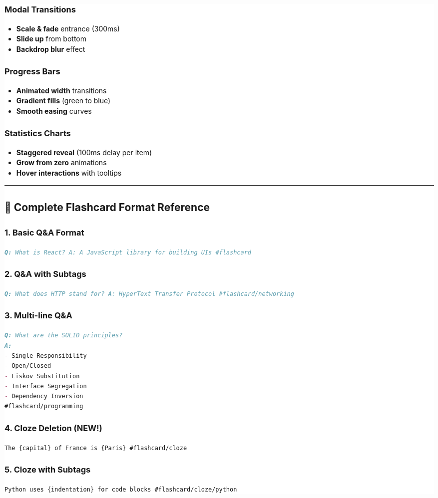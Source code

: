 ### Modal Transitions
- **Scale & fade** entrance (300ms)
- **Slide up** from bottom
- **Backdrop blur** effect

### Progress Bars
- **Animated width** transitions
- **Gradient fills** (green to blue)
- **Smooth easing** curves

### Statistics Charts
- **Staggered reveal** (100ms delay per item)
- **Grow from zero** animations
- **Hover interactions** with tooltips

---

## 📝 Complete Flashcard Format Reference

### 1. Basic Q&A Format
```markdown
Q: What is React? A: A JavaScript library for building UIs #flashcard
```

### 2. Q&A with Subtags
```markdown
Q: What does HTTP stand for? A: HyperText Transfer Protocol #flashcard/networking
```

### 3. Multi-line Q&A
```markdown
Q: What are the SOLID principles?
A: 
- Single Responsibility
- Open/Closed
- Liskov Substitution
- Interface Segregation
- Dependency Inversion
#flashcard/programming
```

### 4. Cloze Deletion (NEW!)
```markdown
The {capital} of France is {Paris} #flashcard/cloze
```

### 5. Cloze with Subtags
```markdown
Python uses {indentation} for code blocks #flashcard/cloze/python
```
